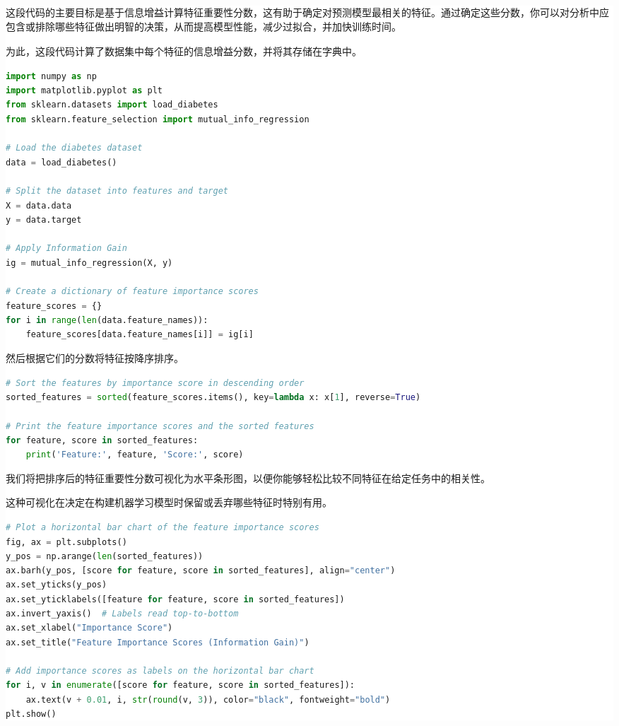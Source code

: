 这段代码的主要目标是基于信息增益计算特征重要性分数，这有助于确定对预测模型最相关的特征。通过确定这些分数，你可以对分析中应包含或排除哪些特征做出明智的决策，从而提高模型性能，减少过拟合，并加快训练时间。

为此，这段代码计算了数据集中每个特征的信息增益分数，并将其存储在字典中。

```py
import numpy as np
import matplotlib.pyplot as plt
from sklearn.datasets import load_diabetes
from sklearn.feature_selection import mutual_info_regression

# Load the diabetes dataset
data = load_diabetes()

# Split the dataset into features and target
X = data.data
y = data.target

# Apply Information Gain
ig = mutual_info_regression(X, y)

# Create a dictionary of feature importance scores
feature_scores = {}
for i in range(len(data.feature_names)):
    feature_scores[data.feature_names[i]] = ig[i] 
```

然后根据它们的分数将特征按降序排序。

```py
# Sort the features by importance score in descending order
sorted_features = sorted(feature_scores.items(), key=lambda x: x[1], reverse=True)

# Print the feature importance scores and the sorted features
for feature, score in sorted_features:
    print('Feature:', feature, 'Score:', score) 
```

我们将把排序后的特征重要性分数可视化为水平条形图，以便你能够轻松比较不同特征在给定任务中的相关性。

这种可视化在决定在构建机器学习模型时保留或丢弃哪些特征时特别有用。

```py
# Plot a horizontal bar chart of the feature importance scores
fig, ax = plt.subplots()
y_pos = np.arange(len(sorted_features))
ax.barh(y_pos, [score for feature, score in sorted_features], align="center")
ax.set_yticks(y_pos)
ax.set_yticklabels([feature for feature, score in sorted_features])
ax.invert_yaxis()  # Labels read top-to-bottom
ax.set_xlabel("Importance Score")
ax.set_title("Feature Importance Scores (Information Gain)")

# Add importance scores as labels on the horizontal bar chart
for i, v in enumerate([score for feature, score in sorted_features]):
    ax.text(v + 0.01, i, str(round(v, 3)), color="black", fontweight="bold")
plt.show() 
```
